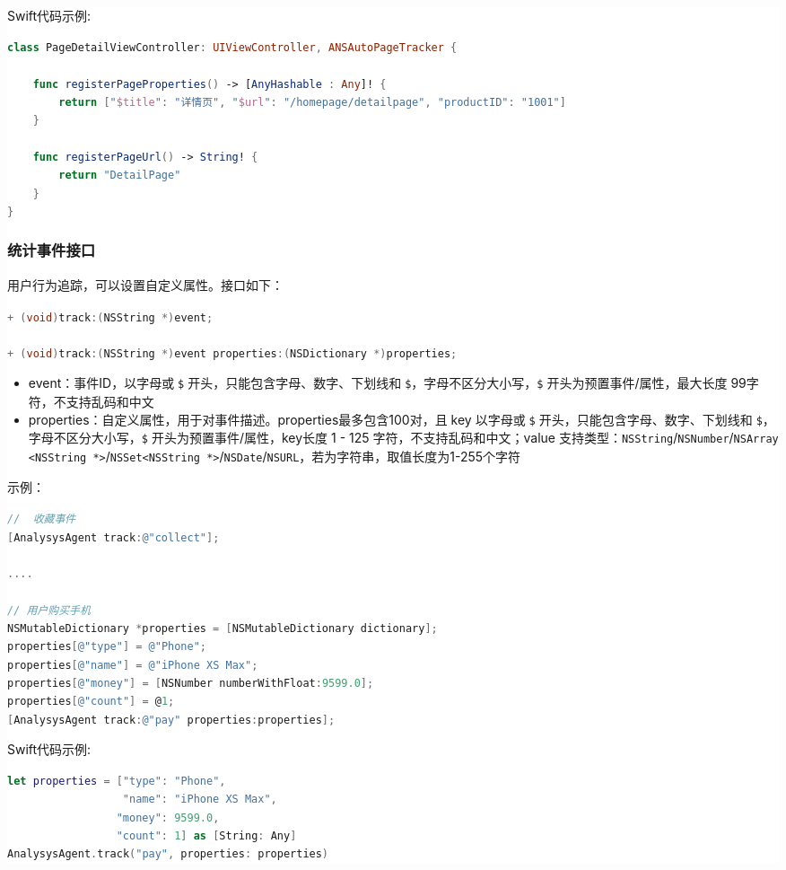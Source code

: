 Swift代码示例:

```swift
class PageDetailViewController: UIViewController, ANSAutoPageTracker {
    
    func registerPageProperties() -> [AnyHashable : Any]! {
        return ["$title": "详情页", "$url": "/homepage/detailpage", "productID": "1001"]
    }
    
    func registerPageUrl() -> String! {
        return "DetailPage"
    }
}
```

### 统计事件接口

用户行为追踪，可以设置自定义属性。接口如下：

```objectivec
+ (void)track:(NSString *)event;

+ (void)track:(NSString *)event properties:(NSDictionary *)properties;
```

* event：事件ID，以字母或 `$` 开头，只能包含字母、数字、下划线和 `$`，字母不区分大小写，`$` 开头为预置事件/属性，最大长度 99字符，不支持乱码和中文
* properties：自定义属性，用于对事件描述。properties最多包含100对，且 key 以字母或 `$` 开头，只能包含字母、数字、下划线和 `$`，字母不区分大小写，`$` 开头为预置事件/属性，key长度 1 - 125 字符，不支持乱码和中文；value 支持类型：`NSString`/`NSNumber`/`NSArray<NSString *>`/`NSSet<NSString *>`/`NSDate`/`NSURL`，若为字符串，取值长度为1-255个字符

示例：

```objectivec
//  收藏事件
[AnalysysAgent track:@"collect"];

....

// 用户购买手机
NSMutableDictionary *properties = [NSMutableDictionary dictionary];
properties[@"type"] = @"Phone";
properties[@"name"] = @"iPhone XS Max";
properties[@"money"] = [NSNumber numberWithFloat:9599.0];
properties[@"count"] = @1;
[AnalysysAgent track:@"pay" properties:properties];
```

Swift代码示例:

```swift
let properties = ["type": "Phone",
                  "name": "iPhone XS Max",
                 "money": 9599.0,
                 "count": 1] as [String: Any]
AnalysysAgent.track("pay", properties: properties)
```
